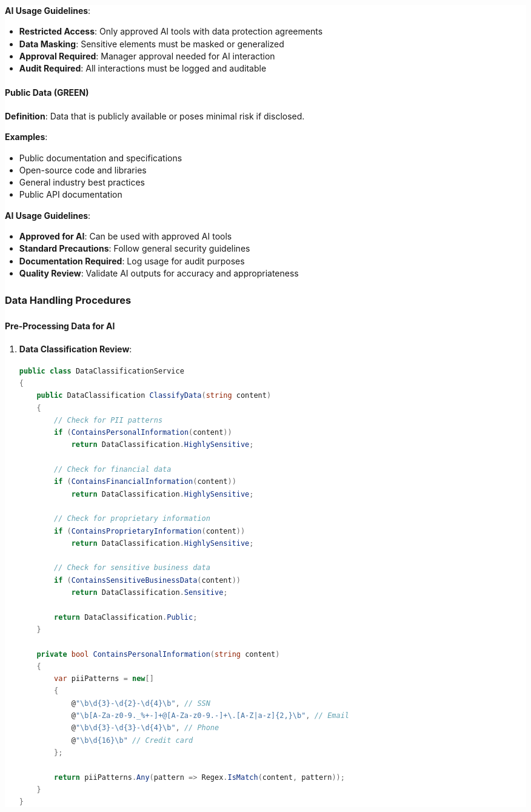 **AI Usage Guidelines**:
- **Restricted Access**: Only approved AI tools with data protection agreements
- **Data Masking**: Sensitive elements must be masked or generalized
- **Approval Required**: Manager approval needed for AI interaction
- **Audit Required**: All interactions must be logged and auditable

#### Public Data (GREEN)
**Definition**: Data that is publicly available or poses minimal risk if disclosed.

**Examples**:
- Public documentation and specifications
- Open-source code and libraries
- General industry best practices
- Public API documentation

**AI Usage Guidelines**:
- **Approved for AI**: Can be used with approved AI tools
- **Standard Precautions**: Follow general security guidelines
- **Documentation Required**: Log usage for audit purposes
- **Quality Review**: Validate AI outputs for accuracy and appropriateness

### Data Handling Procedures

#### Pre-Processing Data for AI
1. **Data Classification Review**:
   ```csharp
   public class DataClassificationService
   {
       public DataClassification ClassifyData(string content)
       {
           // Check for PII patterns
           if (ContainsPersonalInformation(content))
               return DataClassification.HighlySensitive;
           
           // Check for financial data
           if (ContainsFinancialInformation(content))
               return DataClassification.HighlySensitive;
           
           // Check for proprietary information
           if (ContainsProprietaryInformation(content))
               return DataClassification.HighlySensitive;
           
           // Check for sensitive business data
           if (ContainsSensitiveBusinessData(content))
               return DataClassification.Sensitive;
           
           return DataClassification.Public;
       }
       
       private bool ContainsPersonalInformation(string content)
       {
           var piiPatterns = new[]
           {
               @"\b\d{3}-\d{2}-\d{4}\b", // SSN
               @"\b[A-Za-z0-9._%+-]+@[A-Za-z0-9.-]+\.[A-Z|a-z]{2,}\b", // Email
               @"\b\d{3}-\d{3}-\d{4}\b", // Phone
               @"\b\d{16}\b" // Credit card
           };
           
           return piiPatterns.Any(pattern => Regex.IsMatch(content, pattern));
       }
   }
   ```

